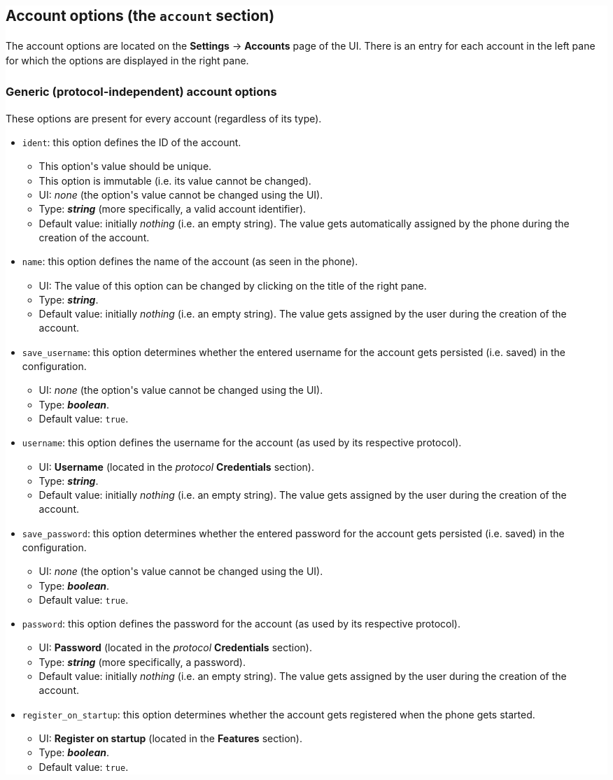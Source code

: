 ## Account options (the `account` section)

The account options are located on the **Settings** -> **Accounts** page of the UI.  There is an entry for each account in the left pane for which the options are displayed in the right pane.

### Generic (protocol-independent) account options

These options are present for every account (regardless of its type).

* `ident`: this option defines the ID of the account.
  * This option's value should be unique.
  * This option is immutable (i.e. its value cannot be changed).
  * UI: *none* (the option's value cannot be changed using the UI).
  * Type: ***string*** (more specifically, a valid account identifier).
  * Default value: initially *nothing* (i.e. an empty string).  The value gets automatically assigned by the phone during the creation of the account.

* `name`: this option defines the name of the account (as seen in the phone).
  * UI: The value of this option can be changed by clicking on the title of the right pane.
  * Type: ***string***.
  * Default value: initially *nothing* (i.e. an empty string).  The value gets assigned by the user during the creation of the account.

* `save_username`: this option determines whether the entered username for the account gets persisted (i.e. saved) in the configuration.
  * UI: *none* (the option's value cannot be changed using the UI).
  * Type: ***boolean***.
  * Default value: `true`.

* `username`: this option defines the username for the account (as used by its respective protocol).
  * UI: **Username** (located in the *protocol* **Credentials** section).
  * Type: ***string***.
  * Default value: initially *nothing* (i.e. an empty string).  The value gets assigned by the user during the creation of the account.

* `save_password`: this option determines whether the entered password for the account gets persisted (i.e. saved) in the configuration.
  * UI: *none* (the option's value cannot be changed using the UI).
  * Type: ***boolean***.
  * Default value: `true`.

* `password`: this option defines the password for the account (as used by its respective protocol).
  * UI: **Password** (located in the *protocol* **Credentials** section).
  * Type: ***string*** (more specifically, a password).
  * Default value: initially *nothing* (i.e. an empty string).  The value gets assigned by the user during the creation of the account.

* `register_on_startup`: this option determines whether the account gets registered when the phone gets started.
  * UI: **Register on startup** (located in the **Features** section).
  * Type: ***boolean***.
  * Default value: `true`.

